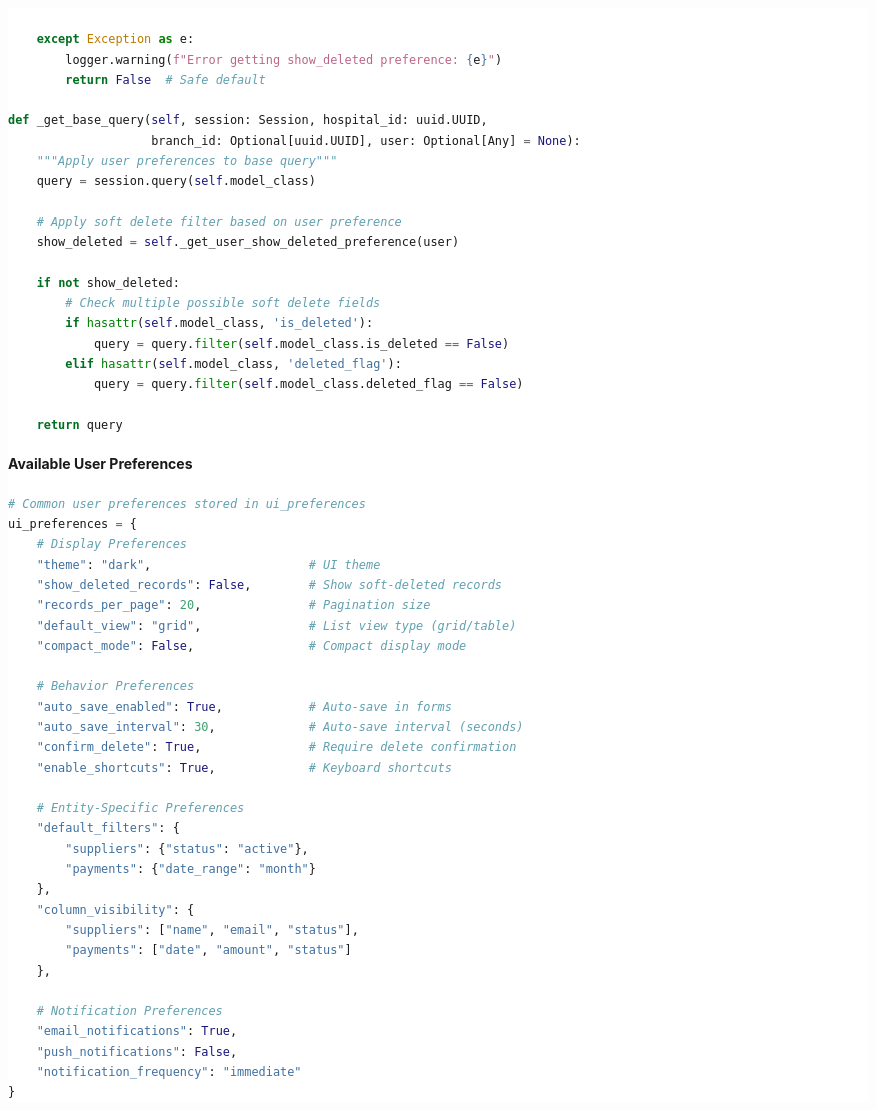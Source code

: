 ```python
        
    except Exception as e:
        logger.warning(f"Error getting show_deleted preference: {e}")
        return False  # Safe default

def _get_base_query(self, session: Session, hospital_id: uuid.UUID, 
                    branch_id: Optional[uuid.UUID], user: Optional[Any] = None):
    """Apply user preferences to base query"""
    query = session.query(self.model_class)
    
    # Apply soft delete filter based on user preference
    show_deleted = self._get_user_show_deleted_preference(user)
    
    if not show_deleted:
        # Check multiple possible soft delete fields
        if hasattr(self.model_class, 'is_deleted'):
            query = query.filter(self.model_class.is_deleted == False)
        elif hasattr(self.model_class, 'deleted_flag'):
            query = query.filter(self.model_class.deleted_flag == False)
    
    return query
```

#### **Available User Preferences**

```python
# Common user preferences stored in ui_preferences
ui_preferences = {
    # Display Preferences
    "theme": "dark",                      # UI theme
    "show_deleted_records": False,        # Show soft-deleted records
    "records_per_page": 20,               # Pagination size
    "default_view": "grid",               # List view type (grid/table)
    "compact_mode": False,                # Compact display mode
    
    # Behavior Preferences
    "auto_save_enabled": True,            # Auto-save in forms
    "auto_save_interval": 30,             # Auto-save interval (seconds)
    "confirm_delete": True,               # Require delete confirmation
    "enable_shortcuts": True,             # Keyboard shortcuts
    
    # Entity-Specific Preferences
    "default_filters": {
        "suppliers": {"status": "active"},
        "payments": {"date_range": "month"}
    },
    "column_visibility": {
        "suppliers": ["name", "email", "status"],
        "payments": ["date", "amount", "status"]
    },
    
    # Notification Preferences
    "email_notifications": True,
    "push_notifications": False,
    "notification_frequency": "immediate"
}
```
